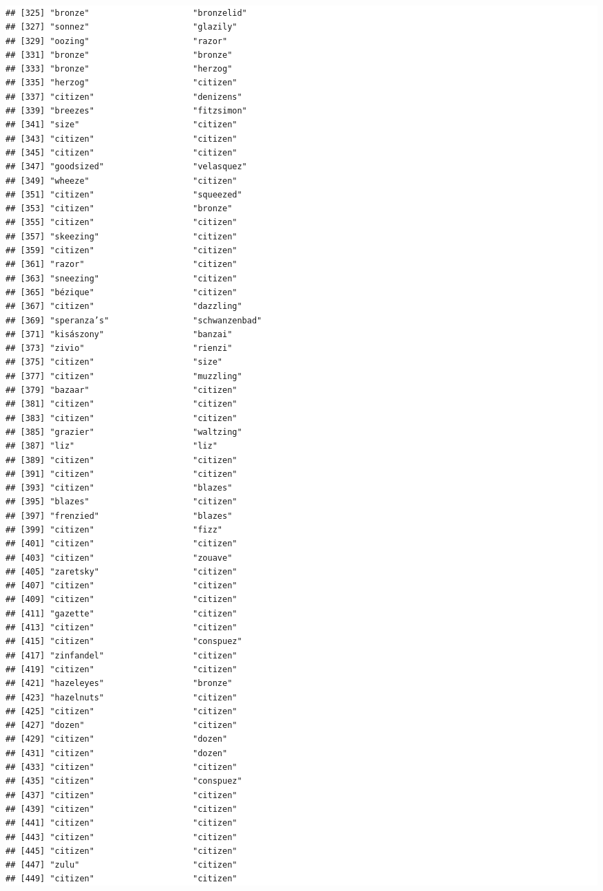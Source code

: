 ```
## [325] "bronze"                     "bronzelid"                 
## [327] "sonnez"                     "glazily"                   
## [329] "oozing"                     "razor"                     
## [331] "bronze"                     "bronze"                    
## [333] "bronze"                     "herzog"                    
## [335] "herzog"                     "citizen"                   
## [337] "citizen"                    "denizens"                  
## [339] "breezes"                    "fitzsimon"                 
## [341] "size"                       "citizen"                   
## [343] "citizen"                    "citizen"                   
## [345] "citizen"                    "citizen"                   
## [347] "goodsized"                  "velasquez"                 
## [349] "wheeze"                     "citizen"                   
## [351] "citizen"                    "squeezed"                  
## [353] "citizen"                    "bronze"                    
## [355] "citizen"                    "citizen"                   
## [357] "skeezing"                   "citizen"                   
## [359] "citizen"                    "citizen"                   
## [361] "razor"                      "citizen"                   
## [363] "sneezing"                   "citizen"                   
## [365] "bézique"                    "citizen"                   
## [367] "citizen"                    "dazzling"                  
## [369] "speranza’s"                 "schwanzenbad"              
## [371] "kisászony"                  "banzai"                    
## [373] "zivio"                      "rienzi"                    
## [375] "citizen"                    "size"                      
## [377] "citizen"                    "muzzling"                  
## [379] "bazaar"                     "citizen"                   
## [381] "citizen"                    "citizen"                   
## [383] "citizen"                    "citizen"                   
## [385] "grazier"                    "waltzing"                  
## [387] "liz"                        "liz"                       
## [389] "citizen"                    "citizen"                   
## [391] "citizen"                    "citizen"                   
## [393] "citizen"                    "blazes"                    
## [395] "blazes"                     "citizen"                   
## [397] "frenzied"                   "blazes"                    
## [399] "citizen"                    "fizz"                      
## [401] "citizen"                    "citizen"                   
## [403] "citizen"                    "zouave"                    
## [405] "zaretsky"                   "citizen"                   
## [407] "citizen"                    "citizen"                   
## [409] "citizen"                    "citizen"                   
## [411] "gazette"                    "citizen"                   
## [413] "citizen"                    "citizen"                   
## [415] "citizen"                    "conspuez"                  
## [417] "zinfandel"                  "citizen"                   
## [419] "citizen"                    "citizen"                   
## [421] "hazeleyes"                  "bronze"                    
## [423] "hazelnuts"                  "citizen"                   
## [425] "citizen"                    "citizen"                   
## [427] "dozen"                      "citizen"                   
## [429] "citizen"                    "dozen"                     
## [431] "citizen"                    "dozen"                     
## [433] "citizen"                    "citizen"                   
## [435] "citizen"                    "conspuez"                  
## [437] "citizen"                    "citizen"                   
## [439] "citizen"                    "citizen"                   
## [441] "citizen"                    "citizen"                   
## [443] "citizen"                    "citizen"                   
## [445] "citizen"                    "citizen"                   
## [447] "zulu"                       "citizen"                   
## [449] "citizen"                    "citizen"                   
```